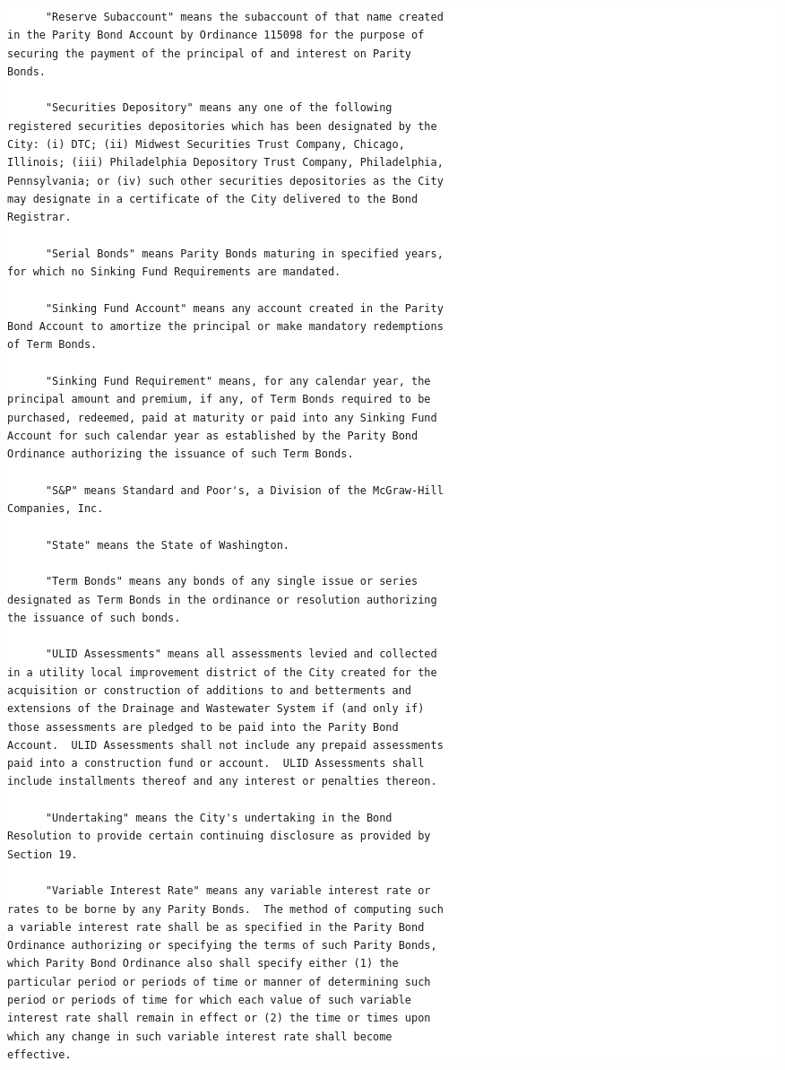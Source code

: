           "Reserve Subaccount" means the subaccount of that name created  
    in the Parity Bond Account by Ordinance 115098 for the purpose of  
    securing the payment of the principal of and interest on Parity  
    Bonds.  
  
          "Securities Depository" means any one of the following  
    registered securities depositories which has been designated by the  
    City: (i) DTC; (ii) Midwest Securities Trust Company, Chicago,  
    Illinois; (iii) Philadelphia Depository Trust Company, Philadelphia,  
    Pennsylvania; or (iv) such other securities depositories as the City  
    may designate in a certificate of the City delivered to the Bond  
    Registrar.  
  
          "Serial Bonds" means Parity Bonds maturing in specified years,  
    for which no Sinking Fund Requirements are mandated.  
  
          "Sinking Fund Account" means any account created in the Parity  
    Bond Account to amortize the principal or make mandatory redemptions  
    of Term Bonds.  
  
          "Sinking Fund Requirement" means, for any calendar year, the  
    principal amount and premium, if any, of Term Bonds required to be  
    purchased, redeemed, paid at maturity or paid into any Sinking Fund  
    Account for such calendar year as established by the Parity Bond  
    Ordinance authorizing the issuance of such Term Bonds.  
  
          "S&P" means Standard and Poor's, a Division of the McGraw-Hill  
    Companies, Inc.  
  
          "State" means the State of Washington.  
  
          "Term Bonds" means any bonds of any single issue or series  
    designated as Term Bonds in the ordinance or resolution authorizing  
    the issuance of such bonds.  
  
          "ULID Assessments" means all assessments levied and collected  
    in a utility local improvement district of the City created for the  
    acquisition or construction of additions to and betterments and  
    extensions of the Drainage and Wastewater System if (and only if)  
    those assessments are pledged to be paid into the Parity Bond  
    Account.  ULID Assessments shall not include any prepaid assessments  
    paid into a construction fund or account.  ULID Assessments shall  
    include installments thereof and any interest or penalties thereon.  
  
          "Undertaking" means the City's undertaking in the Bond  
    Resolution to provide certain continuing disclosure as provided by  
    Section 19.  
  
          "Variable Interest Rate" means any variable interest rate or  
    rates to be borne by any Parity Bonds.  The method of computing such  
    a variable interest rate shall be as specified in the Parity Bond  
    Ordinance authorizing or specifying the terms of such Parity Bonds,  
    which Parity Bond Ordinance also shall specify either (1) the  
    particular period or periods of time or manner of determining such  
    period or periods of time for which each value of such variable  
    interest rate shall remain in effect or (2) the time or times upon  
    which any change in such variable interest rate shall become  
    effective.  
  